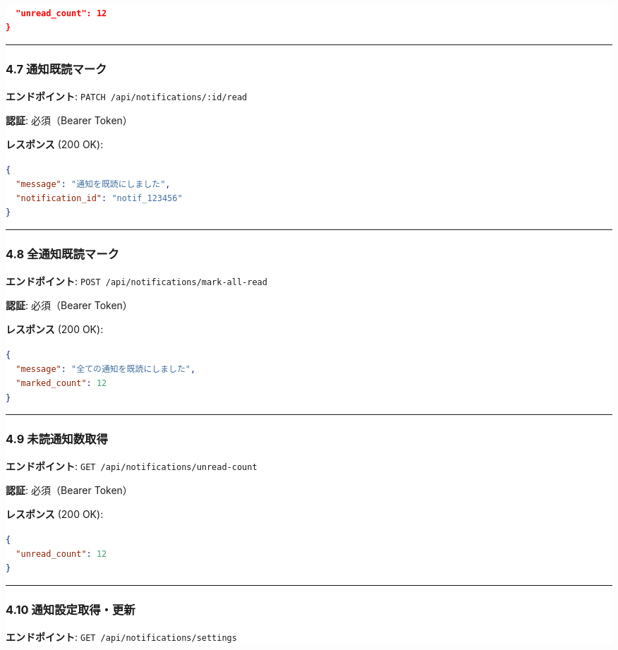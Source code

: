 ```json
  "unread_count": 12
}
```

---

### 4.7 通知既読マーク

**エンドポイント**: `PATCH /api/notifications/:id/read`

**認証**: 必須（Bearer Token）

**レスポンス** (200 OK):
```json
{
  "message": "通知を既読にしました",
  "notification_id": "notif_123456"
}
```

---

### 4.8 全通知既読マーク

**エンドポイント**: `POST /api/notifications/mark-all-read`

**認証**: 必須（Bearer Token）

**レスポンス** (200 OK):
```json
{
  "message": "全ての通知を既読にしました",
  "marked_count": 12
}
```

---

### 4.9 未読通知数取得

**エンドポイント**: `GET /api/notifications/unread-count`

**認証**: 必須（Bearer Token）

**レスポンス** (200 OK):
```json
{
  "unread_count": 12
}
```

---

### 4.10 通知設定取得・更新

**エンドポイント**: `GET /api/notifications/settings`
